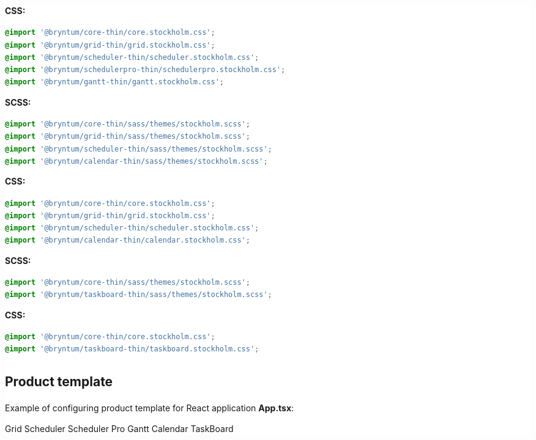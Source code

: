 <strong>CSS:</strong>

```scss
@import '@bryntum/core-thin/core.stockholm.css';
@import '@bryntum/grid-thin/grid.stockholm.css';
@import '@bryntum/scheduler-thin/scheduler.stockholm.css';
@import '@bryntum/schedulerpro-thin/schedulerpro.stockholm.css';
@import '@bryntum/gantt-thin/gantt.stockholm.css';
```

</div>
<div>

<strong>SCSS:</strong>

```scss
@import '@bryntum/core-thin/sass/themes/stockholm.scss';
@import '@bryntum/grid-thin/sass/themes/stockholm.scss';
@import '@bryntum/scheduler-thin/sass/themes/stockholm.scss';
@import '@bryntum/calendar-thin/sass/themes/stockholm.scss';
```

<strong>CSS:</strong>

```scss
@import '@bryntum/core-thin/core.stockholm.css';
@import '@bryntum/grid-thin/grid.stockholm.css';
@import '@bryntum/scheduler-thin/scheduler.stockholm.css';
@import '@bryntum/calendar-thin/calendar.stockholm.css';
```

</div>
<div>

<strong>SCSS:</strong>

```scss
@import '@bryntum/core-thin/sass/themes/stockholm.scss';
@import '@bryntum/taskboard-thin/sass/themes/stockholm.scss';
```

<strong>CSS:</strong>

```scss
@import '@bryntum/core-thin/core.stockholm.css';
@import '@bryntum/taskboard-thin/taskboard.stockholm.css';
```
</div>
</div>

## Product template

Example of configuring product template for React application **App.tsx**:

<div class="docs-tabs" data-name="multiproduct">
<div>
    <a>Grid</a>
    <a>Scheduler</a>
    <a>Scheduler Pro</a>
    <a>Gantt</a>
    <a>Calendar</a>
    <a>TaskBoard</a>
</div>
<div>
